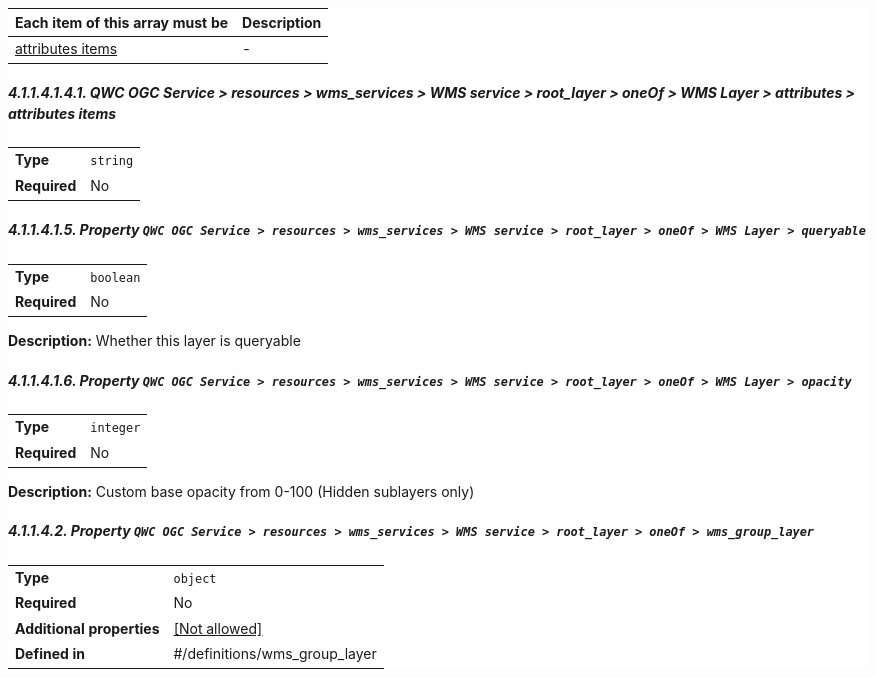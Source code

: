 | Each item of this array must be                                                        | Description |
| -------------------------------------------------------------------------------------- | ----------- |
| [attributes items](#resources_wms_services_items_root_layer_oneOf_i0_attributes_items) | -           |

##### <a name="autogenerated_heading_4"></a>4.1.1.4.1.4.1. QWC OGC Service > resources > wms_services > WMS service > root_layer > oneOf > WMS Layer > attributes > attributes items

|              |          |
| ------------ | -------- |
| **Type**     | `string` |
| **Required** | No       |

##### <a name="resources_wms_services_items_root_layer_oneOf_i0_queryable"></a>4.1.1.4.1.5. Property `QWC OGC Service > resources > wms_services > WMS service > root_layer > oneOf > WMS Layer > queryable`

|              |           |
| ------------ | --------- |
| **Type**     | `boolean` |
| **Required** | No        |

**Description:** Whether this layer is queryable

##### <a name="resources_wms_services_items_root_layer_oneOf_i0_opacity"></a>4.1.1.4.1.6. Property `QWC OGC Service > resources > wms_services > WMS service > root_layer > oneOf > WMS Layer > opacity`

|              |           |
| ------------ | --------- |
| **Type**     | `integer` |
| **Required** | No        |

**Description:** Custom base opacity from 0-100 (Hidden sublayers only)

##### <a name="resources_wms_services_items_root_layer_oneOf_i1"></a>4.1.1.4.2. Property `QWC OGC Service > resources > wms_services > WMS service > root_layer > oneOf > wms_group_layer`

|                           |                                                         |
| ------------------------- | ------------------------------------------------------- |
| **Type**                  | `object`                                                |
| **Required**              | No                                                      |
| **Additional properties** | [[Not allowed]](# "Additional Properties not allowed.") |
| **Defined in**            | #/definitions/wms_group_layer                           |

